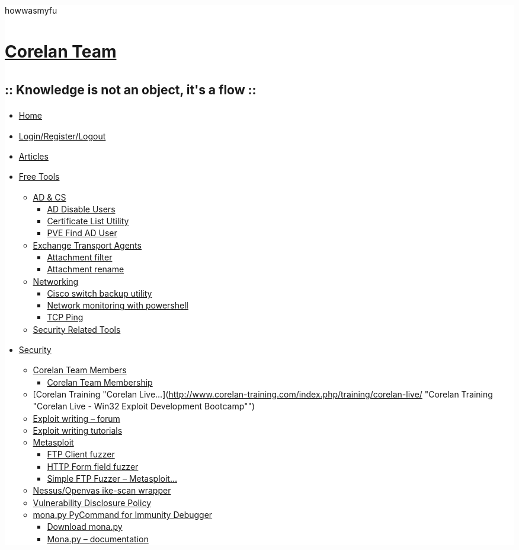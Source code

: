 howwasmyfu

# [Corelan Team](https://www.corelan.be/)

## :: Knowledge is not an object, it's a flow ::

- [Home](https://www.corelan.be "Home")

- [Login/Register/Logout](https://www.corelan.be/wp-login.php "Login/Register/Logout")

- [Articles](https://www.corelan.be/index.php/articles/ "Articles")

- [Free Tools](https://www.corelan.be/?cat=11 "Free Tools")
    - [AD & CS](https://www.corelan.be/index.php/category/active-directory/ "AD & CS")
        - [AD Disable Users](https://www.corelan.be/index.php/2007/11/18/free-tool-pve-active-directory-disable-users/ "AD Disable Users")
        - [Certificate List Utility](https://www.corelan.be/index.php/2009/04/10/free-tool-windows-2008-certificate-authority-certificate-list-utility-for-pending-requests-and-about-to-expire-certificates/ "Certificate List Utility")
        - [PVE Find AD User](https://www.corelan.be/index.php/my-free-tools/ad-cs/pve-find-ad-user/ "PVE Find AD User")
    - [Exchange Transport Agents](https://www.corelan.be/index.php/category/exchange/ "Exchange Transport Agents")
        - [Attachment filter](https://www.corelan.be/index.php/2008/07/21/free-tool-attachment-filtering-with-exchange-2007-custom-transport-agent/ "Attachment filter")
        - [Attachment rename](https://www.corelan.be/index.php/2009/06/20/exchange-20072010-renaming-attachments-on-the-fly-custom-transport-agent/ "Attachment rename")
    - [Networking](https://www.corelan.be/index.php/category/networking/ "Networking")
        - [Cisco switch backup utility](https://www.corelan.be/index.php/my-free-tools/networking/cisco-switch-backup-utility/ "Cisco switch backup utility")
        - [Network monitoring with powershell](https://www.corelan.be/index.php/2009/01/28/monitoring-your-network-with-powershell/ "Network monitoring with powershell")
        - [TCP Ping](https://www.corelan.be/index.php/2008/09/26/free-tool-pve-tcp-ping-utility/ "TCP Ping")
    - [Security Related Tools](https://www.corelan.be/index.php/category/security/ "Security Related Tools")

- [Security](https://www.corelan.be/index.php/category/security/ "Security")
    - [Corelan Team Members](https://www.corelan.be/index.php/security/corelan-team-members/ "Corelan Team Members")
        - [Corelan Team Membership](https://www.corelan.be/index.php/security/corelan-team-members/membership-how-to/ "Corelan Team Membership")
    - [Corelan Training "Corelan Live…](http://www.corelan-training.com/index.php/training/corelan-live/ "Corelan Training "Corelan Live - Win32 Exploit Development Bootcamp"")
    - [Exploit writing – forum](https://www.corelan.be/index.php/forum/writing-exploits "Exploit writing - forum")
    - [Exploit writing tutorials](https://www.corelan.be/index.php/category/security/exploit-writing-tutorials/ "Exploit writing tutorials")
    - [Metasploit](https://www.corelan.be/index.php/security/metasploit/ "Metasploit")
        - [FTP Client fuzzer](https://www.corelan.be/index.php/2010/10/12/death-of-an-ftp-client/ "FTP Client fuzzer")
        - [HTTP Form field fuzzer](https://www.corelan.be/index.php/2010/11/12/metasploit-module-http-form-field-fuzzer/ "HTTP Form field fuzzer")
        - [Simple FTP Fuzzer – Metasploit…](https://www.corelan.be/index.php/security/metasploit/simple-ftp-fuzzer-metasploit-module/ "Simple FTP Fuzzer - Metasploit Module")
    - [Nessus/Openvas ike-scan wrapper](https://www.corelan.be/index.php/2009/01/31/nessus-wrapper-for-ike-scan/ "Nessus/Openvas ike-scan wrapper")
    - [Vulnerability Disclosure Policy](https://www.corelan.be/index.php/disclosure-policy/ "Vulnerability Disclosure Policy")
    - [mona.py PyCommand for Immunity Debugger](http://redmine.corelan.be/projects/mona "mona.py PyCommand for Immunity Debugger")
        - [Download mona.py](https://redmine.corelan.be/projects/mona "Download mona.py")
        - [Mona.py – documentation](https://www.corelan.be/index.php/2011/07/14/mona-py-the-manual/ "Mona.py - documentation")